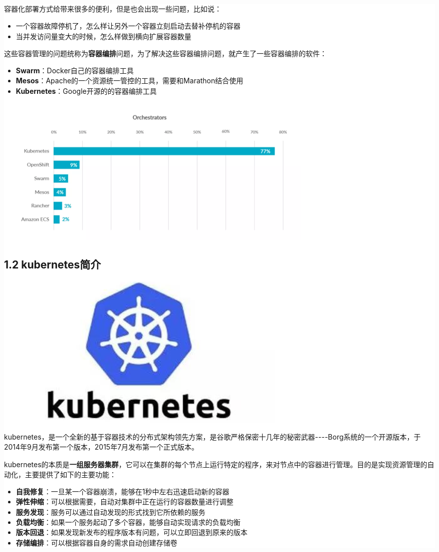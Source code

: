 容器化部署方式给带来很多的便利，但是也会出现一些问题，比如说：

- 一个容器故障停机了，怎么样让另外一个容器立刻启动去替补停机的容器
- 当并发访问量变大的时候，怎么样做到横向扩展容器数量

这些容器管理的问题统称为**容器编排**问题，为了解决这些容器编排问题，就产生了一些容器编排的软件：

- **Swarm**：Docker自己的容器编排工具
- **Mesos**：Apache的一个资源统一管控的工具，需要和Marathon结合使用
- **Kubernetes**：Google开源的的容器编排工具

![image-20200524150339551](Assets/image-20200524150339551.png)

## 1.2 kubernetes简介

![image-20200406232838722](Assets/image-20200406232838722.png)

 

kubernetes，是一个全新的基于容器技术的分布式架构领先方案，是谷歌严格保密十几年的秘密武器----Borg系统的一个开源版本，于2014年9月发布第一个版本，2015年7月发布第一个正式版本。

kubernetes的本质是**一组服务器集群**，它可以在集群的每个节点上运行特定的程序，来对节点中的容器进行管理。目的是实现资源管理的自动化，主要提供了如下的主要功能：

- **自我修复**：一旦某一个容器崩溃，能够在1秒中左右迅速启动新的容器
- **弹性伸缩**：可以根据需要，自动对集群中正在运行的容器数量进行调整
- **服务发现**：服务可以通过自动发现的形式找到它所依赖的服务
- **负载均衡**：如果一个服务起动了多个容器，能够自动实现请求的负载均衡
- **版本回退**：如果发现新发布的程序版本有问题，可以立即回退到原来的版本
- **存储编排**：可以根据容器自身的需求自动创建存储卷
